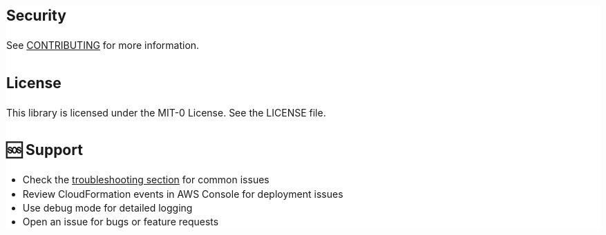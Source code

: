 ## Security

See [CONTRIBUTING](CONTRIBUTING.md#security-issue-notifications) for more information.

## License

This library is licensed under the MIT-0 License. See the LICENSE file.

## 🆘 Support

- Check the [troubleshooting section](#-troubleshooting) for common issues
- Review CloudFormation events in AWS Console for deployment issues
- Use debug mode for detailed logging
- Open an issue for bugs or feature requests
